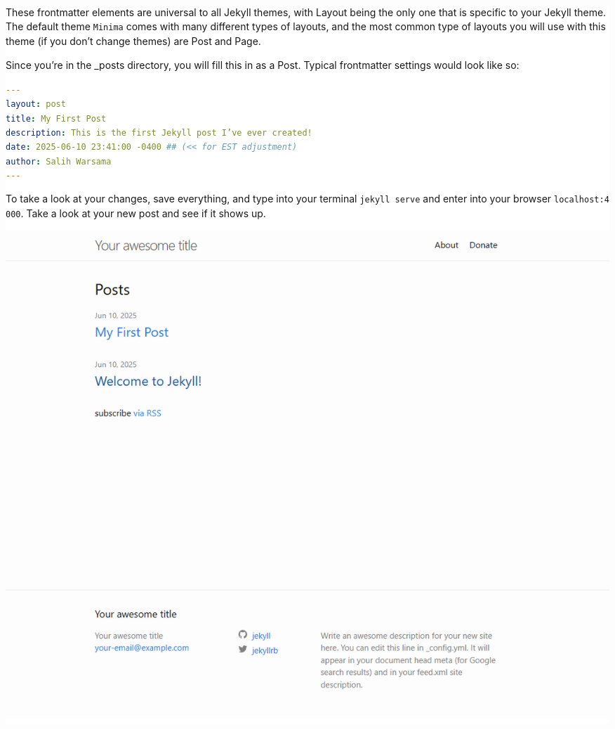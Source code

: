 These frontmatter elements are universal to all Jekyll themes, with Layout being the only one that is specific to your Jekyll theme. The default theme `Minima` comes with many different types of layouts, and the most common type of layouts you will use with this theme (if you don’t change themes) are Post and Page.

Since you’re in the _posts directory, you will fill this in as a Post. Typical frontmatter settings would look like so:

```yaml
---
layout: post
title: My First Post
description: This is the first Jekyll post I’ve ever created!
date: 2025-06-10 23:41:00 -0400 ## (<< for EST adjustment)
author: Salih Warsama
---
```

To take a look at your changes, save everything, and type into your terminal `jekyll serve` and enter into your browser `localhost:4000`. Take a look at your new post and see if it shows up.

![First Post](https://raw.githubusercontent.com/SalihWarsama/salihwarsama.github.io/34577169f887319d2742e7a882f4618d54565aec/assets/img/first-post-jekyll.png)
